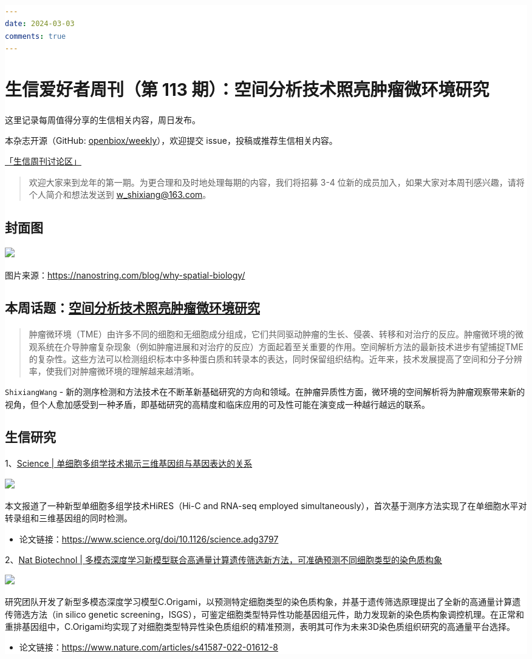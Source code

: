 ```yaml
---
date: 2024-03-03
comments: true
---
```


# 生信爱好者周刊（第 113 期）：空间分析技术照亮肿瘤微环境研究

这里记录每周值得分享的生信相关内容，周日发布。

本杂志开源（GitHub: [openbiox/weekly](https://github.com/openbiox/weekly)），欢迎提交 issue，投稿或推荐生信相关内容。

[「生信周刊讨论区」](https://github.com/openbiox/weekly/discussions)

>欢迎大家来到龙年的第一期。为更合理和及时地处理每期的内容，我们将招募 3-4 位新的成员加入，如果大家对本周刊感兴趣，请将个人简介和想法发送到 <w_shixiang@163.com>。

## 封面图


![](https://files.mdnice.com/user/4331/0f5c3d10-4383-4446-a704-844b7afae50e.png)


图片来源：https://nanostring.com/blog/why-spatial-biology/

## 本周话题：[空间分析技术照亮肿瘤微环境研究](https://mp.weixin.qq.com/s/J2H5lDjzMiOrC2_SbrzKug)

>肿瘤微环境（TME）由许多不同的细胞和无细胞成分组成，它们共同驱动肿瘤的生长、侵袭、转移和对治疗的反应。肿瘤微环境的微观系统在介导肿瘤复杂现象（例如肿瘤进展和对治疗的反应）方面起着至关重要的作用。空间解析方法的最新技术进步有望捕捉TME的复杂性。这些方法可以检测组织标本中多种蛋白质和转录本的表达，同时保留组织结构。近年来，技术发展提高了空间和分子分辨率，使我们对肿瘤微环境的理解越来越清晰。

`ShixiangWang` - 新的测序检测和方法技术在不断革新基础研究的方向和领域。在肿瘤异质性方面，微环境的空间解析将为肿瘤观察带来新的视角，但个人愈加感受到一种矛盾，即基础研究的高精度和临床应用的可及性可能在演变成一种越行越远的联系。

## 生信研究

1、[Science | 单细胞多组学技术揭示三维基因组与基因表达的关系](https://mp.weixin.qq.com/s/KlFbDy9wFEYhLHfw7PrrXw)

![](https://files.mdnice.com/user/4331/d9e54270-3f4c-4cd1-8246-5edf5f7faf27.png)

本文报道了一种新型单细胞多组学技术HiRES（Hi-C and RNA-seq employed simultaneously），首次基于测序方法实现了在单细胞水平对转录组和三维基因组的同时检测。

- 论文链接：https://www.science.org/doi/10.1126/science.adg3797

2、[Nat Biotechnol | 多模态深度学习新模型联合高通量计算遗传筛选新方法，可准确预测不同细胞类型的染色质构象](https://mp.weixin.qq.com/s/XLbmOJahBIt-xLQj7K5xrQ)


![](https://files.mdnice.com/user/4331/e84f6d63-b849-4469-b467-1b7fb2df9abf.png)

研究团队开发了新型多模态深度学习模型C.Origami，以预测特定细胞类型的染色质构象，并基于遗传筛选原理提出了全新的高通量计算遗传筛选方法（in silico genetic screening，ISGS），可鉴定细胞类型特异性功能基因组元件，助力发现新的染色质构象调控机理。在正常和重排基因组中，C.Origami均实现了对细胞类型特异性染色质组织的精准预测，表明其可作为未来3D染色质组织研究的高通量平台选择。

- 论文链接：https://www.nature.com/articles/s41587-022-01612-8
